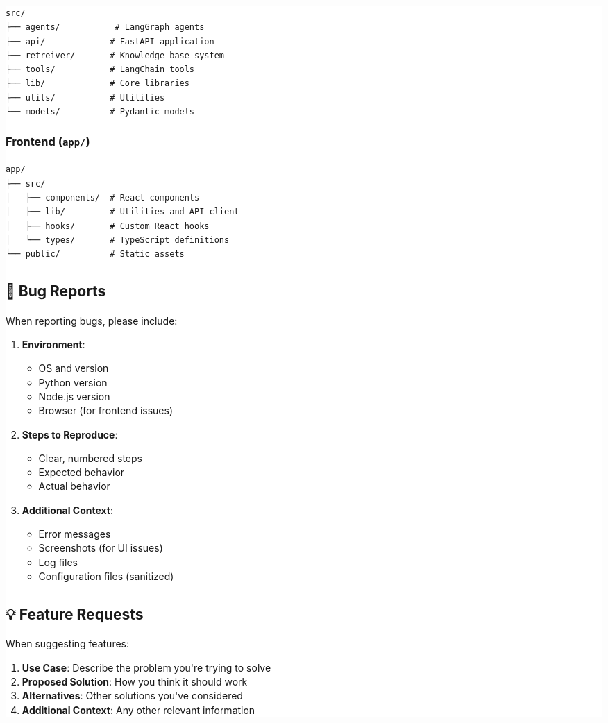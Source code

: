 ```
src/
├── agents/           # LangGraph agents
├── api/             # FastAPI application
├── retreiver/       # Knowledge base system
├── tools/           # LangChain tools
├── lib/             # Core libraries
├── utils/           # Utilities
└── models/          # Pydantic models
```

### Frontend (`app/`)

```
app/
├── src/
│   ├── components/  # React components
│   ├── lib/         # Utilities and API client
│   ├── hooks/       # Custom React hooks
│   └── types/       # TypeScript definitions
└── public/          # Static assets
```

## 🐛 Bug Reports

When reporting bugs, please include:

1. **Environment**:

   - OS and version
   - Python version
   - Node.js version
   - Browser (for frontend issues)

2. **Steps to Reproduce**:

   - Clear, numbered steps
   - Expected behavior
   - Actual behavior

3. **Additional Context**:
   - Error messages
   - Screenshots (for UI issues)
   - Log files
   - Configuration files (sanitized)

## 💡 Feature Requests

When suggesting features:

1. **Use Case**: Describe the problem you're trying to solve
2. **Proposed Solution**: How you think it should work
3. **Alternatives**: Other solutions you've considered
4. **Additional Context**: Any other relevant information
